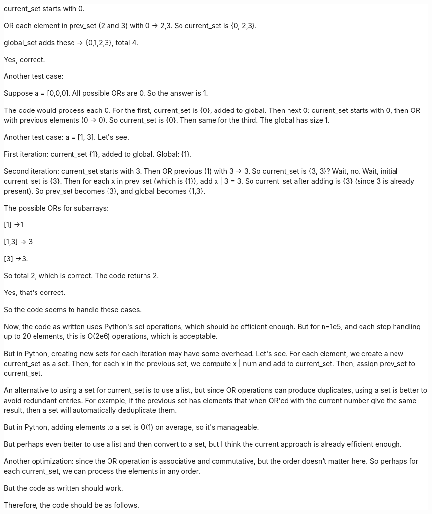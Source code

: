 current_set starts with 0.

OR each element in prev_set (2 and 3) with 0 → 2,3. So current_set is {0, 2,3}.

global_set adds these → {0,1,2,3}, total 4.

Yes, correct.

Another test case:

Suppose a = [0,0,0]. All possible ORs are 0. So the answer is 1.

The code would process each 0. For the first, current_set is {0}, added to global. Then next 0: current_set starts with 0, then OR with previous elements (0 → 0). So current_set is {0}. Then same for the third. The global has size 1.

Another test case: a = [1, 3]. Let's see.

First iteration: current_set {1}, added to global. Global: {1}.

Second iteration: current_set starts with 3. Then OR previous (1) with 3 → 3. So current_set is {3, 3}? Wait, no. Wait, initial current_set is {3}. Then for each x in prev_set (which is {1}), add x | 3 = 3. So current_set after adding is {3} (since 3 is already present). So prev_set becomes {3}, and global becomes {1,3}.

The possible ORs for subarrays:

[1] →1

[1,3] → 3

[3] →3.

So total 2, which is correct. The code returns 2.

Yes, that's correct.

So the code seems to handle these cases.

Now, the code as written uses Python's set operations, which should be efficient enough. But for n=1e5, and each step handling up to 20 elements, this is O(2e6) operations, which is acceptable.

But in Python, creating new sets for each iteration may have some overhead. Let's see. For each element, we create a new current_set as a set. Then, for each x in the previous set, we compute x | num and add to current_set. Then, assign prev_set to current_set.

An alternative to using a set for current_set is to use a list, but since OR operations can produce duplicates, using a set is better to avoid redundant entries. For example, if the previous set has elements that when OR'ed with the current number give the same result, then a set will automatically deduplicate them.

But in Python, adding elements to a set is O(1) on average, so it's manageable.

But perhaps even better to use a list and then convert to a set, but I think the current approach is already efficient enough.

Another optimization: since the OR operation is associative and commutative, but the order doesn't matter here. So perhaps for each current_set, we can process the elements in any order.

But the code as written should work.

Therefore, the code should be as follows.
</think>
